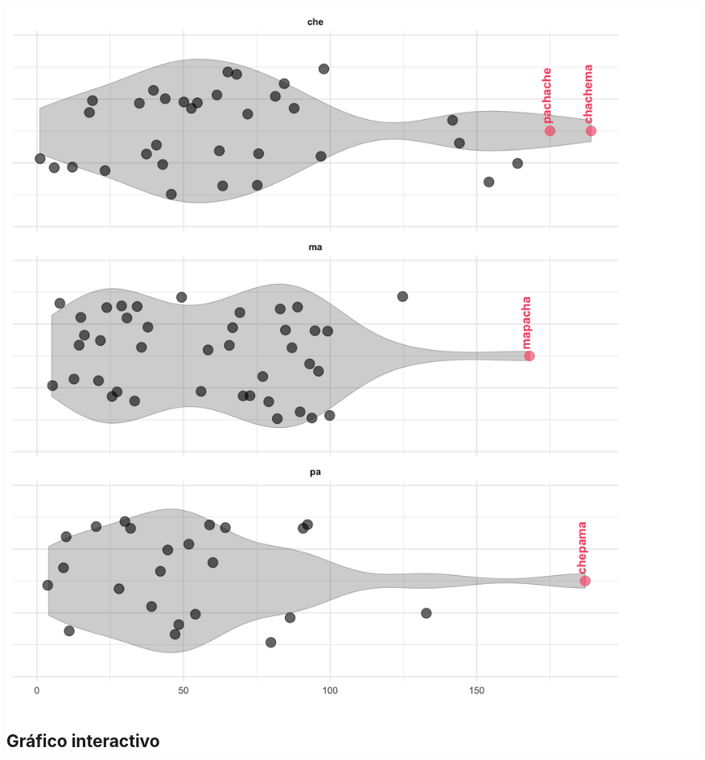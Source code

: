 <img src="index.markdown_strict_files/figure-markdown_strict/unnamed-chunk-14-1.png" width="768" />

## Gráfico interactivo
